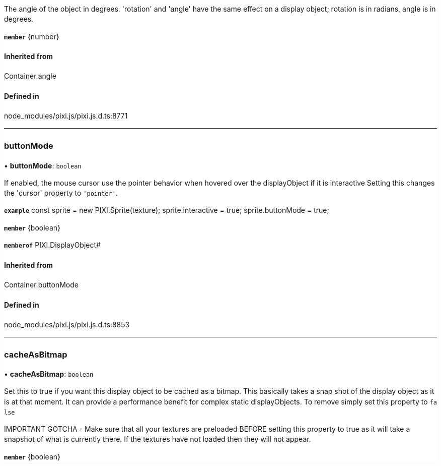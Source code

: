 The angle of the object in degrees.
'rotation' and 'angle' have the same effect on a display object; rotation is in radians, angle is in degrees.

**`member`** {number}

#### Inherited from

Container.angle

#### Defined in

node_modules/pixi.js/pixi.js.d.ts:8771

___

### buttonMode

• **buttonMode**: `boolean`

If enabled, the mouse cursor use the pointer behavior when hovered over the displayObject if it is interactive
Setting this changes the 'cursor' property to `'pointer'`.

**`example`**
const sprite = new PIXI.Sprite(texture);
sprite.interactive = true;
sprite.buttonMode = true;

**`member`** {boolean}

**`memberof`** PIXI.DisplayObject#

#### Inherited from

Container.buttonMode

#### Defined in

node_modules/pixi.js/pixi.js.d.ts:8853

___

### cacheAsBitmap

• **cacheAsBitmap**: `boolean`

Set this to true if you want this display object to be cached as a bitmap.
This basically takes a snap shot of the display object as it is at that moment. It can
provide a performance benefit for complex static displayObjects.
To remove simply set this property to `false`

IMPORTANT GOTCHA - Make sure that all your textures are preloaded BEFORE setting this property to true
as it will take a snapshot of what is currently there. If the textures have not loaded then they will not appear.

**`member`** {boolean}
